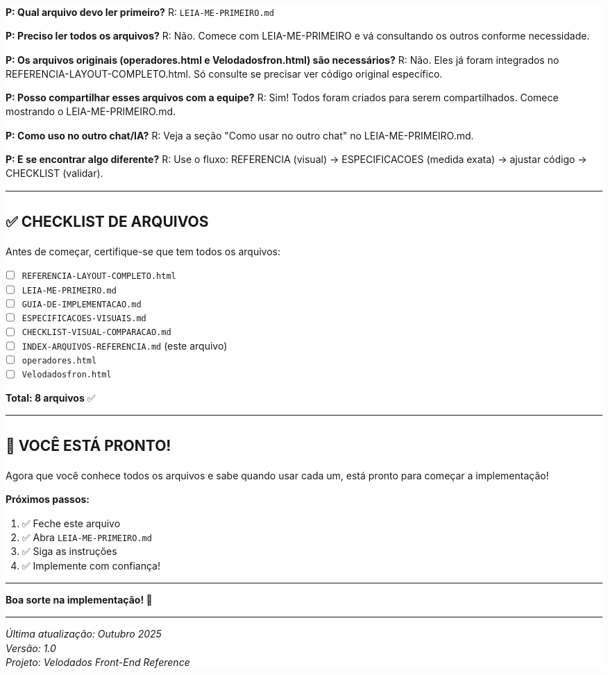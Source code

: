**P: Qual arquivo devo ler primeiro?**
R: `LEIA-ME-PRIMEIRO.md`

**P: Preciso ler todos os arquivos?**
R: Não. Comece com LEIA-ME-PRIMEIRO e vá consultando os outros conforme necessidade.

**P: Os arquivos originais (operadores.html e Velodadosfron.html) são necessários?**
R: Não. Eles já foram integrados no REFERENCIA-LAYOUT-COMPLETO.html. Só consulte se precisar ver código original específico.

**P: Posso compartilhar esses arquivos com a equipe?**
R: Sim! Todos foram criados para serem compartilhados. Comece mostrando o LEIA-ME-PRIMEIRO.md.

**P: Como uso no outro chat/IA?**
R: Veja a seção "Como usar no outro chat" no LEIA-ME-PRIMEIRO.md.

**P: E se encontrar algo diferente?**
R: Use o fluxo: REFERENCIA (visual) → ESPECIFICACOES (medida exata) → ajustar código → CHECKLIST (validar).

---

## ✅ CHECKLIST DE ARQUIVOS

Antes de começar, certifique-se que tem todos os arquivos:

- [ ] `REFERENCIA-LAYOUT-COMPLETO.html`
- [ ] `LEIA-ME-PRIMEIRO.md`
- [ ] `GUIA-DE-IMPLEMENTACAO.md`
- [ ] `ESPECIFICACOES-VISUAIS.md`
- [ ] `CHECKLIST-VISUAL-COMPARACAO.md`
- [ ] `INDEX-ARQUIVOS-REFERENCIA.md` (este arquivo)
- [ ] `operadores.html`
- [ ] `Velodadosfron.html`

**Total: 8 arquivos** ✅

---

## 🎉 VOCÊ ESTÁ PRONTO!

Agora que você conhece todos os arquivos e sabe quando usar cada um, está pronto para começar a implementação!

**Próximos passos:**
1. ✅ Feche este arquivo
2. ✅ Abra `LEIA-ME-PRIMEIRO.md`
3. ✅ Siga as instruções
4. ✅ Implemente com confiança!

---

**Boa sorte na implementação! 🚀**

---

*Última atualização: Outubro 2025*  
*Versão: 1.0*  
*Projeto: Velodados Front-End Reference*

